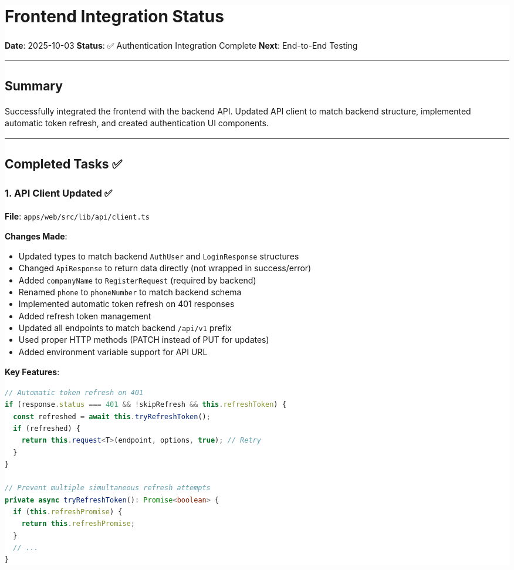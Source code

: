 # Frontend Integration Status

**Date**: 2025-10-03
**Status**: ✅ Authentication Integration Complete
**Next**: End-to-End Testing

---

## Summary

Successfully integrated the frontend with the backend API. Updated API client to match backend structure, implemented automatic token refresh, and created authentication UI components.

---

## Completed Tasks ✅

### 1. API Client Updated ✅

**File**: `apps/web/src/lib/api/client.ts`

**Changes Made**:
- Updated types to match backend `AuthUser` and `LoginResponse` structures
- Changed `ApiResponse` to return data directly (not wrapped in success/error)
- Added `companyName` to `RegisterRequest` (required by backend)
- Renamed `phone` to `phoneNumber` to match backend schema
- Implemented automatic token refresh on 401 responses
- Added refresh token management
- Updated all endpoints to match backend `/api/v1` prefix
- Used proper HTTP methods (PATCH instead of PUT for updates)
- Added environment variable support for API URL

**Key Features**:
```typescript
// Automatic token refresh on 401
if (response.status === 401 && !skipRefresh && this.refreshToken) {
  const refreshed = await this.tryRefreshToken();
  if (refreshed) {
    return this.request<T>(endpoint, options, true); // Retry
  }
}

// Prevent multiple simultaneous refresh attempts
private async tryRefreshToken(): Promise<boolean> {
  if (this.refreshPromise) {
    return this.refreshPromise;
  }
  // ...
}
```
